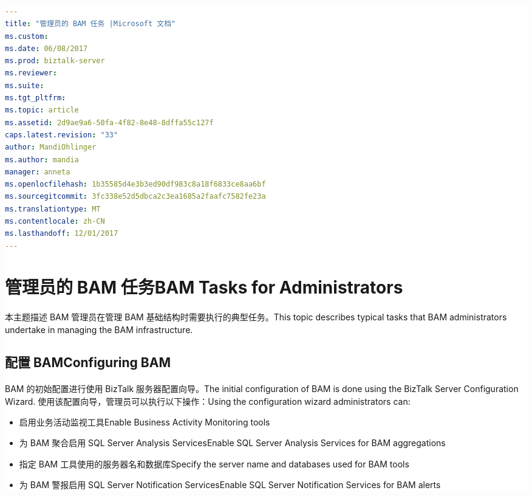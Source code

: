```yaml
---
title: "管理员的 BAM 任务 |Microsoft 文档"
ms.custom: 
ms.date: 06/08/2017
ms.prod: biztalk-server
ms.reviewer: 
ms.suite: 
ms.tgt_pltfrm: 
ms.topic: article
ms.assetid: 2d9ae9a6-50fa-4f82-8e48-8dffa55c127f
caps.latest.revision: "33"
author: MandiOhlinger
ms.author: mandia
manager: anneta
ms.openlocfilehash: 1b35585d4e3b3ed90df983c8a18f6833ce8aa6bf
ms.sourcegitcommit: 3fc338e52d5dbca2c3ea1685a2faafc7582fe23a
ms.translationtype: MT
ms.contentlocale: zh-CN
ms.lasthandoff: 12/01/2017
---
```

# <a name="bam-tasks-for-administrators"></a><span data-ttu-id="77083-102">管理员的 BAM 任务</span><span class="sxs-lookup"><span data-stu-id="77083-102">BAM Tasks for Administrators</span></span>
<span data-ttu-id="77083-103">本主题描述 BAM 管理员在管理 BAM 基础结构时需要执行的典型任务。</span><span class="sxs-lookup"><span data-stu-id="77083-103">This topic describes typical tasks that BAM administrators undertake in managing the BAM infrastructure.</span></span>  
  
## <a name="configuring-bam"></a><span data-ttu-id="77083-104">配置 BAM</span><span class="sxs-lookup"><span data-stu-id="77083-104">Configuring BAM</span></span>  
 <span data-ttu-id="77083-105">BAM 的初始配置进行使用 BizTalk 服务器配置向导。</span><span class="sxs-lookup"><span data-stu-id="77083-105">The initial configuration of BAM is done using the BizTalk Server Configuration Wizard.</span></span> <span data-ttu-id="77083-106">使用该配置向导，管理员可以执行以下操作：</span><span class="sxs-lookup"><span data-stu-id="77083-106">Using the configuration wizard administrators can:</span></span>  
  
-   <span data-ttu-id="77083-107">启用业务活动监视工具</span><span class="sxs-lookup"><span data-stu-id="77083-107">Enable Business Activity Monitoring tools</span></span>  
  
-   <span data-ttu-id="77083-108">为 BAM 聚合启用 SQL Server Analysis Services</span><span class="sxs-lookup"><span data-stu-id="77083-108">Enable SQL Server Analysis Services for BAM aggregations</span></span>  
  
-   <span data-ttu-id="77083-109">指定 BAM 工具使用的服务器名和数据库</span><span class="sxs-lookup"><span data-stu-id="77083-109">Specify the server name and databases used for BAM tools</span></span>  
  
-   <span data-ttu-id="77083-110">为 BAM 警报启用 SQL Server Notification Services</span><span class="sxs-lookup"><span data-stu-id="77083-110">Enable SQL Server Notification Services for BAM alerts</span></span>  
  